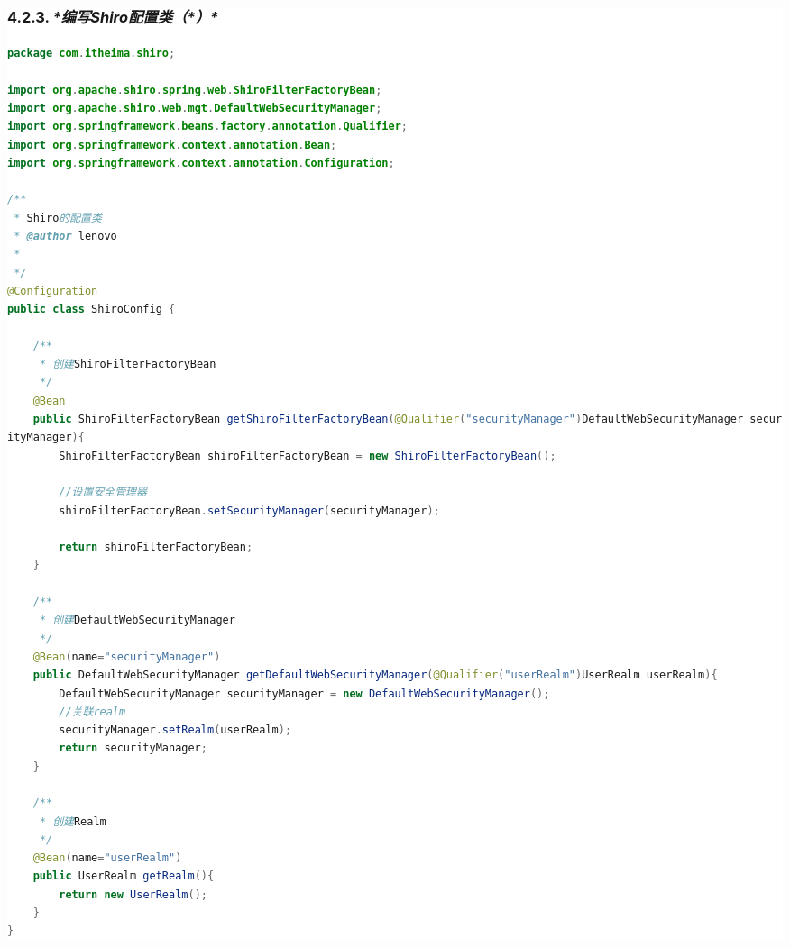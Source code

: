 

 

### **4.2.3.** ***\*编写Shiro配置类（\*）\****

```java
package com.itheima.shiro;

import org.apache.shiro.spring.web.ShiroFilterFactoryBean;
import org.apache.shiro.web.mgt.DefaultWebSecurityManager;
import org.springframework.beans.factory.annotation.Qualifier;
import org.springframework.context.annotation.Bean;
import org.springframework.context.annotation.Configuration;

/**
 * Shiro的配置类
 * @author lenovo
 *
 */
@Configuration
public class ShiroConfig {

	/**
	 * 创建ShiroFilterFactoryBean
	 */
    @Bean
	public ShiroFilterFactoryBean getShiroFilterFactoryBean(@Qualifier("securityManager")DefaultWebSecurityManager securityManager){
		ShiroFilterFactoryBean shiroFilterFactoryBean = new ShiroFilterFactoryBean();
		
		//设置安全管理器
		shiroFilterFactoryBean.setSecurityManager(securityManager);
		
		return shiroFilterFactoryBean;
	}
	
	/**
	 * 创建DefaultWebSecurityManager
	 */
	@Bean(name="securityManager")
	public DefaultWebSecurityManager getDefaultWebSecurityManager(@Qualifier("userRealm")UserRealm userRealm){
		DefaultWebSecurityManager securityManager = new DefaultWebSecurityManager();
		//关联realm
		securityManager.setRealm(userRealm);
		return securityManager;
	}
	
	/**
	 * 创建Realm
	 */
	@Bean(name="userRealm")
	public UserRealm getRealm(){
		return new UserRealm();
	}
}

```
